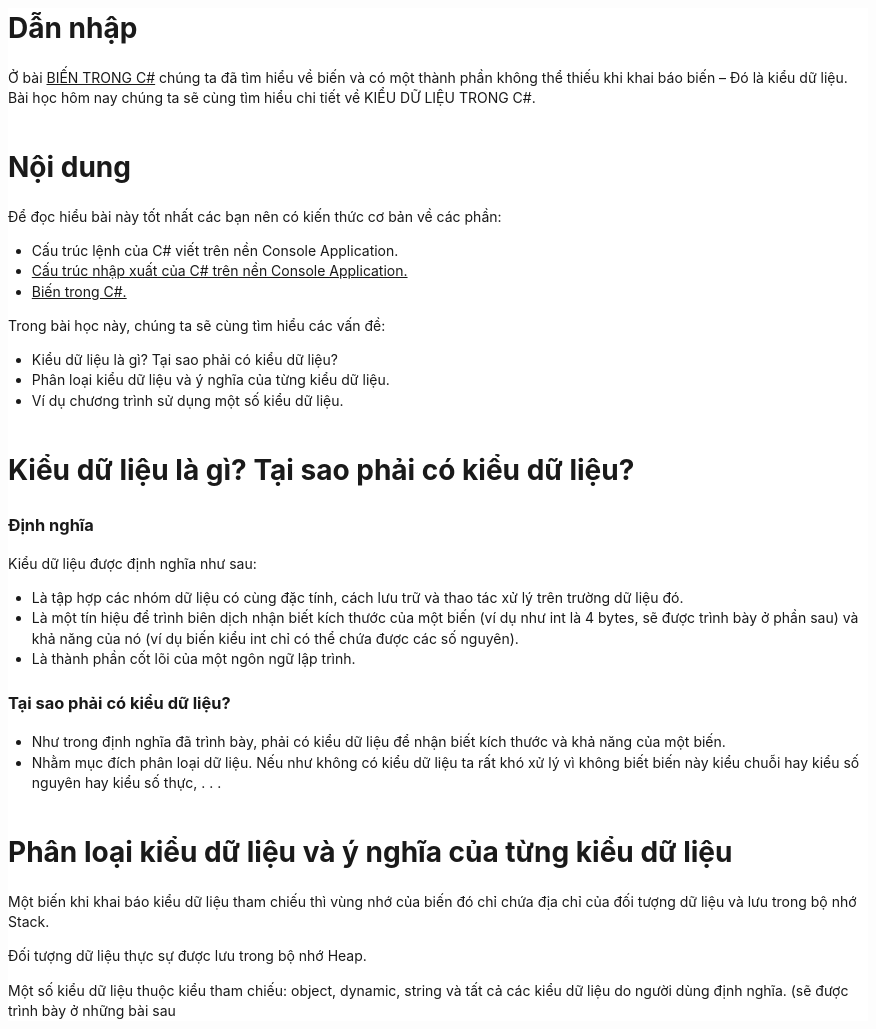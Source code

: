 # Dẫn nhập

Ở bài [BIẾN TRONG C#](https://viblo.asia/p/bien-trong-c-Az45b4wwZxY) chúng ta đã tìm hiểu về biến và có một thành phần không thể thiếu khi khai báo biến – Đó là kiểu dữ liệu. Bài học hôm nay chúng ta sẽ cùng tìm hiểu chi tiết về KIỂU DỮ LIỆU TRONG C#.

# Nội dung

Để đọc hiểu bài này tốt nhất các bạn nên có kiến thức cơ bản về các phần:

* Cấu trúc lệnh của C# viết trên nền Console Application.
* [Cấu trúc nhập xuất của C# trên nền Console Application.](https://viblo.asia/p/nhap-xuat-co-ban-trong-c-console-application-E375z4O6ZGW)
* [Biến trong C#.](https://viblo.asia/p/bien-trong-c-Az45b4wwZxY)

Trong bài học này, chúng ta sẽ cùng tìm hiểu các vấn đề:

* Kiểu dữ liệu là gì? Tại sao phải có kiểu dữ liệu?
* Phân loại kiểu dữ liệu và ý nghĩa của từng kiểu dữ liệu.
* Ví dụ chương trình sử dụng một số kiểu dữ liệu.

# Kiểu dữ liệu là gì? Tại sao phải có kiểu dữ liệu?

### Định nghĩa

Kiểu dữ liệu được định nghĩa như sau:

* Là tập hợp các nhóm dữ liệu có cùng đặc tính, cách lưu trữ và thao tác xử lý trên trường dữ liệu đó.
* Là một tín hiệu để trình biên dịch nhận biết kích thước của một biến (ví dụ như int là 4 bytes, sẽ được trình bày ở phần sau) và khả năng của nó (ví dụ biến kiểu int chỉ có thể chứa được các số nguyên).
* Là thành phần cốt lõi của một ngôn ngữ lập trình.

### Tại sao phải có kiểu dữ liệu?

* Như trong định nghĩa đã trình bày, phải có kiểu dữ liệu để nhận biết kích thước và khả năng của một biến.
* Nhằm mục đích phân loại dữ liệu. Nếu như không có kiểu dữ liệu ta rất khó xử lý vì không biết biến này kiểu chuỗi hay kiểu số nguyên hay kiểu số thực, . . .

# Phân loại kiểu dữ liệu và ý nghĩa của từng kiểu dữ liệu

Một biến khi khai báo kiểu dữ liệu tham chiếu thì vùng nhớ của biến đó chỉ chứa địa chỉ của đối tượng dữ liệu và lưu trong bộ nhớ Stack.

Đối tượng dữ liệu thực sự được lưu trong bộ nhớ Heap.

Một số kiểu dữ liệu thuộc kiểu tham chiếu: object, dynamic, string và tất cả các kiểu dữ liệu do người dùng định nghĩa. (sẽ được trình bày ở những bài sau
